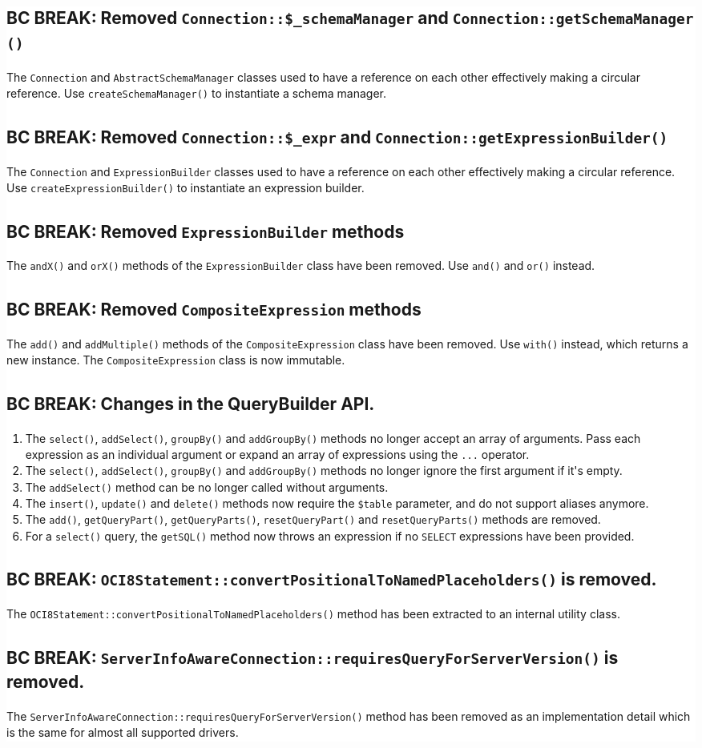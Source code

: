 ## BC BREAK: Removed `Connection::$_schemaManager` and `Connection::getSchemaManager()`

The `Connection` and `AbstractSchemaManager` classes used to have a reference on each other effectively making a circular reference. Use `createSchemaManager()` to instantiate a schema manager.

## BC BREAK: Removed `Connection::$_expr` and `Connection::getExpressionBuilder()`

The `Connection` and `ExpressionBuilder` classes used to have a reference on each other effectively making a circular reference. Use `createExpressionBuilder()` to instantiate an expression builder.

## BC BREAK: Removed `ExpressionBuilder` methods

The `andX()` and `orX()` methods of the `ExpressionBuilder` class have been removed. Use `and()` and `or()` instead.

## BC BREAK: Removed `CompositeExpression` methods

The `add()` and `addMultiple()` methods of the `CompositeExpression` class have been removed. Use `with()` instead, which returns a new instance.
The `CompositeExpression` class is now immutable.

## BC BREAK: Changes in the QueryBuilder API.

1. The `select()`, `addSelect()`, `groupBy()` and `addGroupBy()` methods no longer accept an array of arguments. Pass each expression as an individual argument or expand an array of expressions using the `...` operator.
2. The `select()`, `addSelect()`, `groupBy()` and `addGroupBy()` methods no longer ignore the first argument if it's empty.
3. The `addSelect()` method can be no longer called without arguments.
4. The `insert()`, `update()` and `delete()` methods now require the `$table` parameter, and do not support aliases anymore.
5. The `add()`, `getQueryPart()`, `getQueryParts()`, `resetQueryPart()` and `resetQueryParts()` methods are removed.
6. For a `select()` query, the `getSQL()` method now throws an expression if no `SELECT` expressions have been provided.

## BC BREAK: `OCI8Statement::convertPositionalToNamedPlaceholders()` is removed.

The `OCI8Statement::convertPositionalToNamedPlaceholders()` method has been extracted to an internal utility class.

## BC BREAK: `ServerInfoAwareConnection::requiresQueryForServerVersion()` is removed.

The `ServerInfoAwareConnection::requiresQueryForServerVersion()` method has been removed as an implementation detail which is the same for almost all supported drivers.
